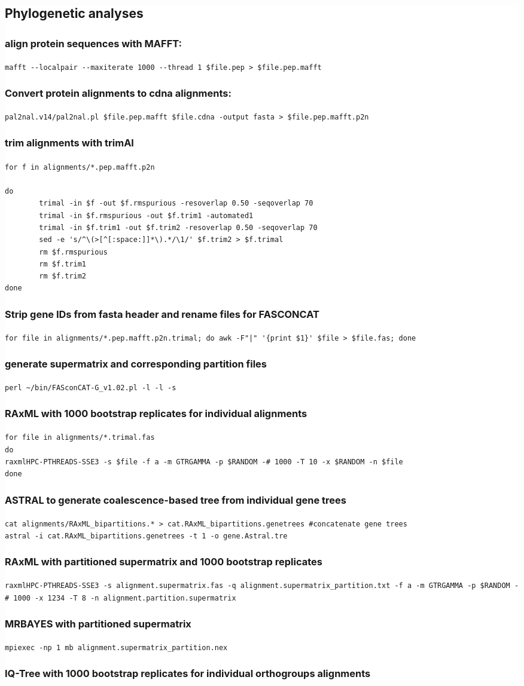 ## Phylogenetic analyses

### align protein sequences with MAFFT:
```
mafft --localpair --maxiterate 1000 --thread 1 $file.pep > $file.pep.mafft
```
### Convert protein alignments to cdna alignments:
```
pal2nal.v14/pal2nal.pl $file.pep.mafft $file.cdna -output fasta > $file.pep.mafft.p2n
```
### trim alignments with trimAl
```
for f in alignments/*.pep.mafft.p2n

do
        trimal -in $f -out $f.rmspurious -resoverlap 0.50 -seqoverlap 70
        trimal -in $f.rmspurious -out $f.trim1 -automated1
        trimal -in $f.trim1 -out $f.trim2 -resoverlap 0.50 -seqoverlap 70
        sed -e 's/^\(>[^[:space:]]*\).*/\1/' $f.trim2 > $f.trimal
        rm $f.rmspurious
        rm $f.trim1
        rm $f.trim2
done
```
### Strip gene IDs from fasta header and rename files for FASCONCAT
```
for file in alignments/*.pep.mafft.p2n.trimal; do awk -F"|" '{print $1}' $file > $file.fas; done
```
### generate supermatrix and corresponding partition files
```
perl ~/bin/FASconCAT-G_v1.02.pl -l -l -s 
```
### RAxML with 1000 bootstrap replicates for individual alignments
```
for file in alignments/*.trimal.fas
do
raxmlHPC-PTHREADS-SSE3 -s $file -f a -m GTRGAMMA -p $RANDOM -# 1000 -T 10 -x $RANDOM -n $file
done
```
### ASTRAL to generate coalescence-based tree from individual gene trees
```
cat alignments/RAxML_bipartitions.* > cat.RAxML_bipartitions.genetrees #concatenate gene trees
astral -i cat.RAxML_bipartitions.genetrees -t 1 -o gene.Astral.tre
```
### RAxML with partitioned supermatrix and 1000 bootstrap replicates 
```
raxmlHPC-PTHREADS-SSE3 -s alignment.supermatrix.fas -q alignment.supermatrix_partition.txt -f a -m GTRGAMMA -p $RANDOM -# 1000 -x 1234 -T 8 -n alignment.partition.supermatrix
```
###  MRBAYES with partitioned supermatrix 
```
mpiexec -np 1 mb alignment.supermatrix_partition.nex
```
### IQ-Tree with 1000 bootstrap replicates for individual orthogroups alignments
```
```